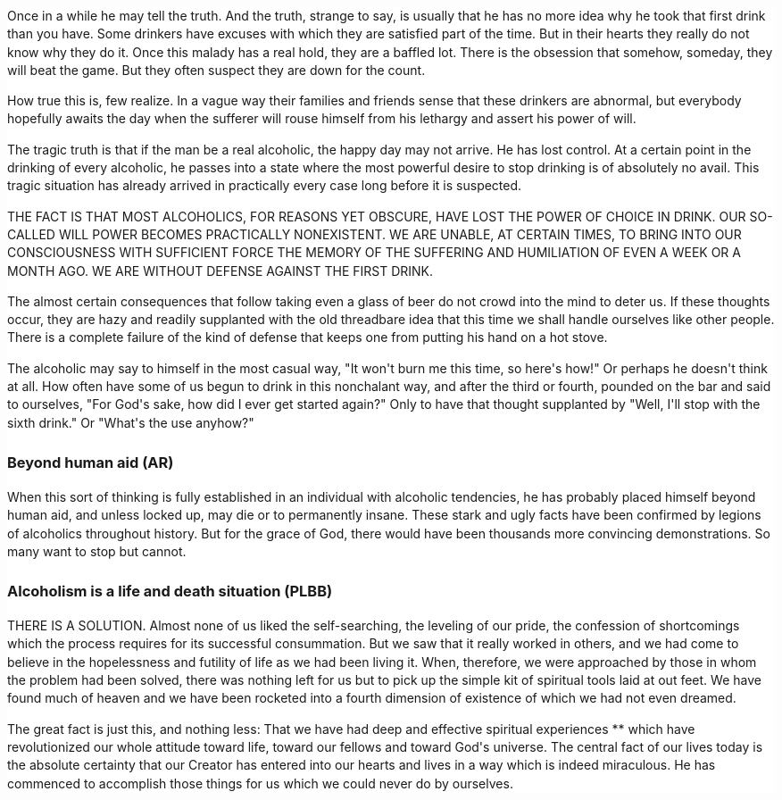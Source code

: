 Once in a while he may tell the truth. And the truth, strange to say, is usually that he has no more idea why he took that first drink than you have. Some drinkers have excuses with which they are satisfied part of the time. But in their hearts they really do not know why they do it. Once this malady has a real hold, they are a baffled lot. There is the obsession that somehow, someday, they will beat the game. But they often suspect they are down for the count.

How true this is, few realize. In a vague way their families and friends sense that these drinkers are abnormal, but everybody hopefully awaits the day when the sufferer will rouse himself from his lethargy and assert his power of will.

The tragic truth is that if the man be a real alcoholic, the happy day may not arrive. He has lost control. At a certain point in the drinking of every alcoholic, he passes into a state where the most powerful desire to stop drinking is of absolutely no avail. This tragic situation has already arrived in practically every case long before it is suspected.

THE FACT IS THAT MOST ALCOHOLICS, FOR REASONS YET OBSCURE, HAVE LOST THE POWER OF CHOICE IN DRINK. OUR SO- CALLED WILL POWER BECOMES PRACTICALLY NONEXISTENT. WE ARE UNABLE, AT CERTAIN TIMES, TO BRING INTO OUR CONSCIOUSNESS WITH SUFFICIENT FORCE THE MEMORY OF THE SUFFERING AND HUMILIATION OF EVEN A WEEK OR A MONTH AGO. WE ARE WITHOUT DEFENSE AGAINST THE FIRST DRINK.

The almost certain consequences that follow taking even a glass of beer do not crowd into the mind to deter us. If these thoughts occur, they are hazy and readily supplanted with the old threadbare idea that this time we shall handle ourselves like other people. There is a complete failure of the kind of defense that keeps one from putting his hand on a hot stove.

The alcoholic may say to himself in the most casual way, "It won't burn me this time, so here's how!" Or perhaps he doesn't think at all. How often have some of us begun to drink in this nonchalant way, and after the third or fourth, pounded on the bar and said to ourselves, "For God's sake, how did I ever get started again?" Only to have that thought supplanted by "Well, I'll stop with the sixth drink." Or "What's the use anyhow?"

### Beyond human aid (AR)

When this sort of thinking is fully established in an individual with alcoholic tendencies, he has probably placed himself beyond human aid, and unless locked up, may die or to permanently insane. These stark and ugly facts have been confirmed by legions of alcoholics throughout history. But for the grace of God, there would have been thousands more convincing demonstrations. So many want to stop but cannot.

### Alcoholism is a life and death situation (PLBB)

THERE IS A SOLUTION. Almost none of us liked the self-searching, the leveling of our pride, the confession of shortcomings which the process requires for its successful consummation. But we saw that it really worked in others, and we had come to believe in the hopelessness and futility of life as we had been living it. When, therefore, we were approached by those in whom the problem had been solved, there was nothing left for us but to pick up the simple kit of spiritual tools laid at out feet. We have found much of heaven and we have been rocketed into a fourth dimension of existence of which we had not even dreamed.

The great fact is just this, and nothing less: That we have had deep and effective spiritual experiences ** which have revolutionized our whole attitude toward life, toward our fellows and toward God's universe. The central fact of our lives today is the absolute certainty that our Creator has entered into our hearts and lives in a way which is indeed miraculous. He has commenced to accomplish those things for us which we could never do by ourselves.

